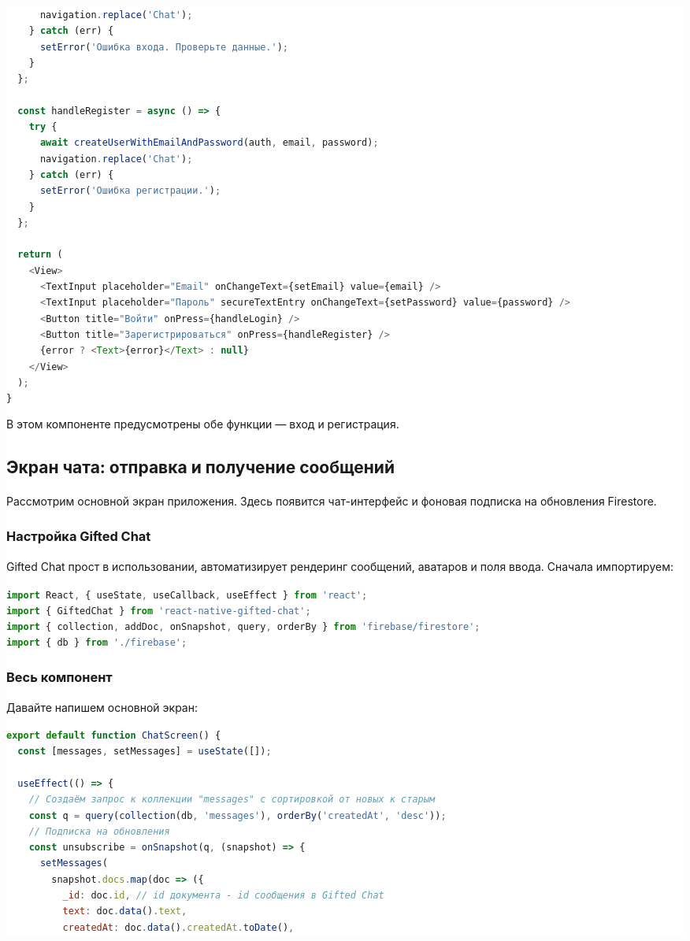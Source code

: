 ```js
      navigation.replace('Chat');
    } catch (err) {
      setError('Ошибка входа. Проверьте данные.');
    }
  };

  const handleRegister = async () => {
    try {
      await createUserWithEmailAndPassword(auth, email, password);
      navigation.replace('Chat');
    } catch (err) {
      setError('Ошибка регистрации.');
    }
  };

  return (
    <View>
      <TextInput placeholder="Email" onChangeText={setEmail} value={email} />
      <TextInput placeholder="Пароль" secureTextEntry onChangeText={setPassword} value={password} />
      <Button title="Войти" onPress={handleLogin} />
      <Button title="Зарегистрироваться" onPress={handleRegister} />
      {error ? <Text>{error}</Text> : null}
    </View>
  );
}
```

В этом компоненте предусмотрены обе функции — вход и регистрация.

## Экран чата: отправка и получение сообщений

Рассмотрим основной экран приложения. Здесь появится чат-интерфейс и фоновая подписка на обновления Firestore.

### Настройка Gifted Chat

Gifted Chat прост в использовании, автоматизирует рендеринг сообщений, аватаров и поля ввода. Сначала импортируем:

```js
import React, { useState, useCallback, useEffect } from 'react';
import { GiftedChat } from 'react-native-gifted-chat';
import { collection, addDoc, onSnapshot, query, orderBy } from 'firebase/firestore';
import { db } from './firebase';
```

### Весь компонент

Давайте напишем основной экран:

```js
export default function ChatScreen() {
  const [messages, setMessages] = useState([]);

  useEffect(() => {
    // Создаём запрос к коллекции "messages" с сортировкой от новых к старым
    const q = query(collection(db, 'messages'), orderBy('createdAt', 'desc'));
    // Подписка на обновления
    const unsubscribe = onSnapshot(q, (snapshot) => {
      setMessages(
        snapshot.docs.map(doc => ({
          _id: doc.id, // id документа - id сообщения в Gifted Chat
          text: doc.data().text,
          createdAt: doc.data().createdAt.toDate(),
```